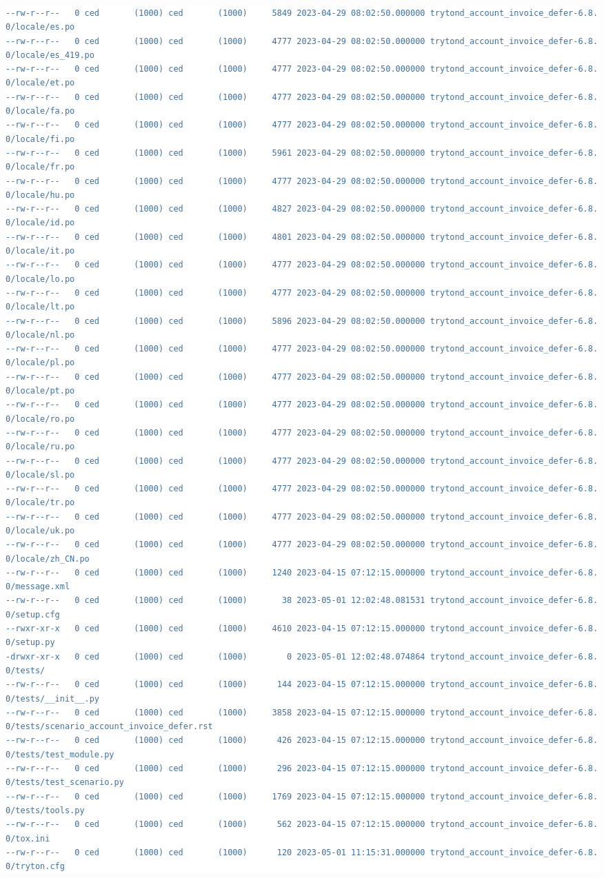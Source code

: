 ```diff
--rw-r--r--   0 ced       (1000) ced       (1000)     5849 2023-04-29 08:02:50.000000 trytond_account_invoice_defer-6.8.0/locale/es.po
--rw-r--r--   0 ced       (1000) ced       (1000)     4777 2023-04-29 08:02:50.000000 trytond_account_invoice_defer-6.8.0/locale/es_419.po
--rw-r--r--   0 ced       (1000) ced       (1000)     4777 2023-04-29 08:02:50.000000 trytond_account_invoice_defer-6.8.0/locale/et.po
--rw-r--r--   0 ced       (1000) ced       (1000)     4777 2023-04-29 08:02:50.000000 trytond_account_invoice_defer-6.8.0/locale/fa.po
--rw-r--r--   0 ced       (1000) ced       (1000)     4777 2023-04-29 08:02:50.000000 trytond_account_invoice_defer-6.8.0/locale/fi.po
--rw-r--r--   0 ced       (1000) ced       (1000)     5961 2023-04-29 08:02:50.000000 trytond_account_invoice_defer-6.8.0/locale/fr.po
--rw-r--r--   0 ced       (1000) ced       (1000)     4777 2023-04-29 08:02:50.000000 trytond_account_invoice_defer-6.8.0/locale/hu.po
--rw-r--r--   0 ced       (1000) ced       (1000)     4827 2023-04-29 08:02:50.000000 trytond_account_invoice_defer-6.8.0/locale/id.po
--rw-r--r--   0 ced       (1000) ced       (1000)     4801 2023-04-29 08:02:50.000000 trytond_account_invoice_defer-6.8.0/locale/it.po
--rw-r--r--   0 ced       (1000) ced       (1000)     4777 2023-04-29 08:02:50.000000 trytond_account_invoice_defer-6.8.0/locale/lo.po
--rw-r--r--   0 ced       (1000) ced       (1000)     4777 2023-04-29 08:02:50.000000 trytond_account_invoice_defer-6.8.0/locale/lt.po
--rw-r--r--   0 ced       (1000) ced       (1000)     5896 2023-04-29 08:02:50.000000 trytond_account_invoice_defer-6.8.0/locale/nl.po
--rw-r--r--   0 ced       (1000) ced       (1000)     4777 2023-04-29 08:02:50.000000 trytond_account_invoice_defer-6.8.0/locale/pl.po
--rw-r--r--   0 ced       (1000) ced       (1000)     4777 2023-04-29 08:02:50.000000 trytond_account_invoice_defer-6.8.0/locale/pt.po
--rw-r--r--   0 ced       (1000) ced       (1000)     4777 2023-04-29 08:02:50.000000 trytond_account_invoice_defer-6.8.0/locale/ro.po
--rw-r--r--   0 ced       (1000) ced       (1000)     4777 2023-04-29 08:02:50.000000 trytond_account_invoice_defer-6.8.0/locale/ru.po
--rw-r--r--   0 ced       (1000) ced       (1000)     4777 2023-04-29 08:02:50.000000 trytond_account_invoice_defer-6.8.0/locale/sl.po
--rw-r--r--   0 ced       (1000) ced       (1000)     4777 2023-04-29 08:02:50.000000 trytond_account_invoice_defer-6.8.0/locale/tr.po
--rw-r--r--   0 ced       (1000) ced       (1000)     4777 2023-04-29 08:02:50.000000 trytond_account_invoice_defer-6.8.0/locale/uk.po
--rw-r--r--   0 ced       (1000) ced       (1000)     4777 2023-04-29 08:02:50.000000 trytond_account_invoice_defer-6.8.0/locale/zh_CN.po
--rw-r--r--   0 ced       (1000) ced       (1000)     1240 2023-04-15 07:12:15.000000 trytond_account_invoice_defer-6.8.0/message.xml
--rw-r--r--   0 ced       (1000) ced       (1000)       38 2023-05-01 12:02:48.081531 trytond_account_invoice_defer-6.8.0/setup.cfg
--rwxr-xr-x   0 ced       (1000) ced       (1000)     4610 2023-04-15 07:12:15.000000 trytond_account_invoice_defer-6.8.0/setup.py
-drwxr-xr-x   0 ced       (1000) ced       (1000)        0 2023-05-01 12:02:48.074864 trytond_account_invoice_defer-6.8.0/tests/
--rw-r--r--   0 ced       (1000) ced       (1000)      144 2023-04-15 07:12:15.000000 trytond_account_invoice_defer-6.8.0/tests/__init__.py
--rw-r--r--   0 ced       (1000) ced       (1000)     3858 2023-04-15 07:12:15.000000 trytond_account_invoice_defer-6.8.0/tests/scenario_account_invoice_defer.rst
--rw-r--r--   0 ced       (1000) ced       (1000)      426 2023-04-15 07:12:15.000000 trytond_account_invoice_defer-6.8.0/tests/test_module.py
--rw-r--r--   0 ced       (1000) ced       (1000)      296 2023-04-15 07:12:15.000000 trytond_account_invoice_defer-6.8.0/tests/test_scenario.py
--rw-r--r--   0 ced       (1000) ced       (1000)     1769 2023-04-15 07:12:15.000000 trytond_account_invoice_defer-6.8.0/tests/tools.py
--rw-r--r--   0 ced       (1000) ced       (1000)      562 2023-04-15 07:12:15.000000 trytond_account_invoice_defer-6.8.0/tox.ini
--rw-r--r--   0 ced       (1000) ced       (1000)      120 2023-05-01 11:15:31.000000 trytond_account_invoice_defer-6.8.0/tryton.cfg
```